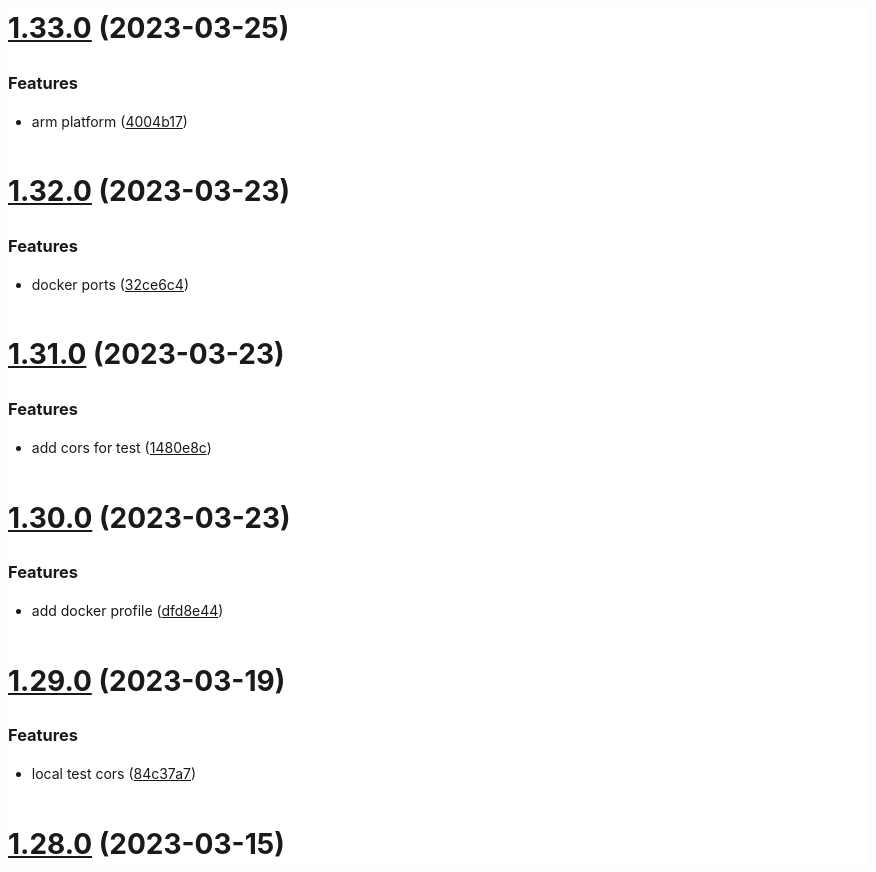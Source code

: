 # [1.33.0](https://github.com/zlaval-elte-thesis/api-gateway/compare/1.32.0...1.33.0) (2023-03-25)


### Features

* arm platform ([4004b17](https://github.com/zlaval-elte-thesis/api-gateway/commit/4004b1780f4c5cb3dd49cfddf93a42835d748f19))

# [1.32.0](https://github.com/zlaval-elte-thesis/api-gateway/compare/1.31.0...1.32.0) (2023-03-23)


### Features

* docker ports ([32ce6c4](https://github.com/zlaval-elte-thesis/api-gateway/commit/32ce6c4d8b0cf756774b82b7c41a14763f2c5371))

# [1.31.0](https://github.com/zlaval-elte-thesis/api-gateway/compare/1.30.0...1.31.0) (2023-03-23)


### Features

* add cors for test ([1480e8c](https://github.com/zlaval-elte-thesis/api-gateway/commit/1480e8c6cdbddcdccdac740a370221e2c302eed4))

# [1.30.0](https://github.com/zlaval-elte-thesis/api-gateway/compare/1.29.0...1.30.0) (2023-03-23)


### Features

* add docker profile ([dfd8e44](https://github.com/zlaval-elte-thesis/api-gateway/commit/dfd8e44fc8f701d141c7e74782c3396fd8cffa46))

# [1.29.0](https://github.com/zlaval-elte-thesis/api-gateway/compare/1.28.0...1.29.0) (2023-03-19)


### Features

* local test cors ([84c37a7](https://github.com/zlaval-elte-thesis/api-gateway/commit/84c37a7ff3069ec933367a2162877c8f7d2e7014))

# [1.28.0](https://github.com/zlaval-elte-thesis/api-gateway/compare/1.27.0...1.28.0) (2023-03-15)
